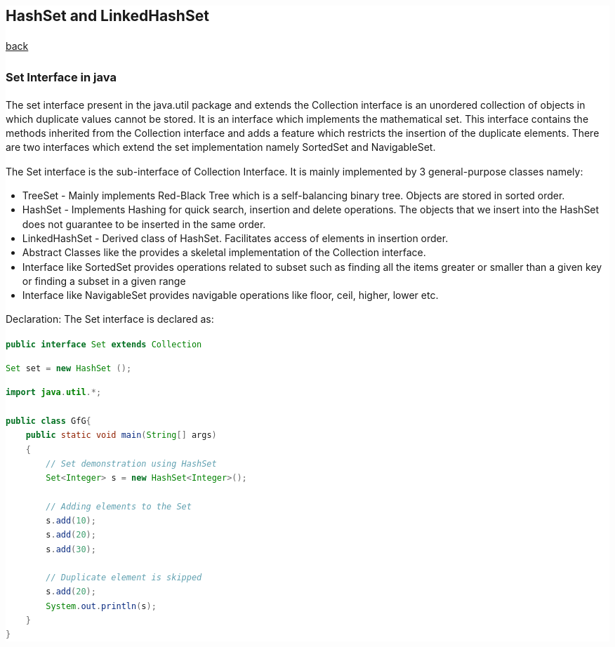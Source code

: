 ## HashSet and LinkedHashSet

[back](dataStructures.md)

### Set Interface in java




The set interface present in the java.util package and extends the Collection interface is an unordered collection of objects in which duplicate values cannot be stored. It is an interface which implements the mathematical set. This interface contains the methods inherited from the Collection interface and adds a feature which restricts the insertion of the duplicate elements. There are two interfaces which extend the set implementation namely SortedSet and NavigableSet.

The Set interface is the sub-interface of Collection Interface. It is mainly implemented by 3 general-purpose classes namely:
* TreeSet - Mainly implements Red-Black Tree which is a self-balancing binary tree. Objects are stored in sorted order.
* HashSet - Implements Hashing for quick search, insertion and delete operations. The objects that we insert into the HashSet does not guarantee to be inserted in the same order.
* LinkedHashSet - Derived class of HashSet. Facilitates access of elements in insertion order.
* Abstract Classes like the provides a skeletal implementation of the Collection interface.
* Interface like SortedSet provides operations related to subset such as finding all the items greater or smaller than a given key or finding a subset in a given range
* Interface like NavigableSet provides navigable operations like floor, ceil, higher, lower etc.


Declaration: The Set interface is declared as:

``` java
public interface Set extends Collection
```

``` java
Set set = new HashSet ();
```

``` java
import java.util.*;

public class GfG{ 
    public static void main(String[] args) 
    { 
        // Set demonstration using HashSet 
        Set<Integer> s = new HashSet<Integer>(); 
        
        // Adding elements to the Set
        s.add(10); 
        s.add(20);
        s.add(30);
        
        // Duplicate element is skipped
        s.add(20);
        System.out.println(s);
    } 
}

```
